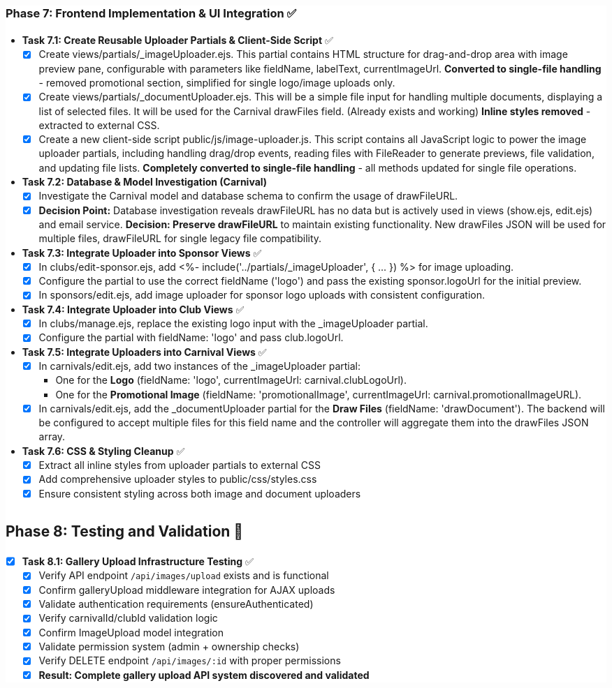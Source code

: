 ### **Phase 7: Frontend Implementation & UI Integration** ✅
* **Task 7.1: Create Reusable Uploader Partials & Client-Side Script** ✅
  - [x] Create views/partials/_imageUploader.ejs. This partial contains HTML structure for drag-and-drop area with image preview pane, configurable with parameters like fieldName, labelText, currentImageUrl. **Converted to single-file handling** - removed promotional section, simplified for single logo/image uploads only.
  - [x] Create views/partials/_documentUploader.ejs. This will be a simple file input for handling multiple documents, displaying a list of selected files. It will be used for the Carnival drawFiles field. (Already exists and working) **Inline styles removed** - extracted to external CSS.
  - [x] Create a new client-side script public/js/image-uploader.js. This script contains all JavaScript logic to power the image uploader partials, including handling drag/drop events, reading files with FileReader to generate previews, file validation, and updating file lists. **Completely converted to single-file handling** - all methods updated for single file operations.
* **Task 7.2: Database & Model Investigation (Carnival)**  
  - [x] Investigate the Carnival model and database schema to confirm the usage of drawFileURL.  
  - [x] **Decision Point:** Database investigation reveals drawFileURL has no data but is actively used in views (show.ejs, edit.ejs) and email service. **Decision: Preserve drawFileURL** to maintain existing functionality. New drawFiles JSON will be used for multiple files, drawFileURL for single legacy file compatibility.  
* **Task 7.3: Integrate Uploader into Sponsor Views** ✅ 
  - [x] In clubs/edit-sponsor.ejs, add \<%- include('../partials/_imageUploader', { ... }) %\> for image uploading.  
  - [x] Configure the partial to use the correct fieldName ('logo') and pass the existing sponsor.logoUrl for the initial preview.
  - [x] In sponsors/edit.ejs, add image uploader for sponsor logo uploads with consistent configuration.  
* **Task 7.4: Integrate Uploader into Club Views** ✅ 
  - [x] In clubs/manage.ejs, replace the existing logo input with the _imageUploader partial.  
  - [x] Configure the partial with fieldName: 'logo' and pass club.logoUrl.  
* **Task 7.5: Integrate Uploaders into Carnival Views** ✅  
  - [x] In carnivals/edit.ejs, add two instances of the _imageUploader partial:  
    - One for the **Logo** (fieldName: 'logo', currentImageUrl: carnival.clubLogoUrl).  
    - One for the **Promotional Image** (fieldName: 'promotionalImage', currentImageUrl: carnival.promotionalImageURL).  
  - [x] In carnivals/edit.ejs, add the _documentUploader partial for the **Draw Files** (fieldName: 'drawDocument'). The backend will be configured to accept multiple files for this field name and the controller will aggregate them into the drawFiles JSON array.
* **Task 7.6: CSS & Styling Cleanup** ✅
  - [x] Extract all inline styles from uploader partials to external CSS
  - [x] Add comprehensive uploader styles to public/css/styles.css
  - [x] Ensure consistent styling across both image and document uploaders

## Phase 8: Testing and Validation 🔄
- [x] **Task 8.1: Gallery Upload Infrastructure Testing** ✅
  - [x] Verify API endpoint `/api/images/upload` exists and is functional
  - [x] Confirm galleryUpload middleware integration for AJAX uploads
  - [x] Validate authentication requirements (ensureAuthenticated)
  - [x] Verify carnivalId/clubId validation logic
  - [x] Confirm ImageUpload model integration
  - [x] Validate permission system (admin + ownership checks)
  - [x] Verify DELETE endpoint `/api/images/:id` with proper permissions
  - [x] **Result: Complete gallery upload API system discovered and validated**
